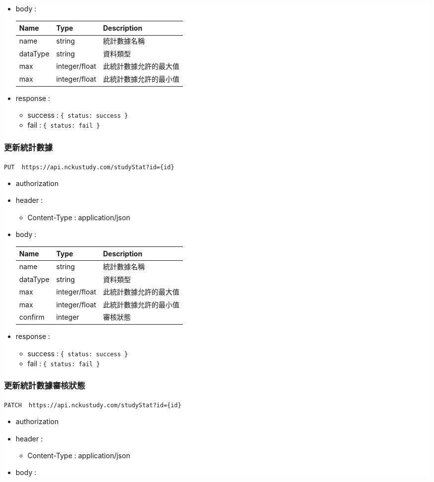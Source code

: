 -   body :

    | Name     | Type          | Description            |
    | :------- | :------------ | :--------------------- |
    | name     | string        | 統計數據名稱           |
    | dataType | string        | 資料類型               |
    | max      | integer/float | 此統計數據允許的最大值 |
    | max      | integer/float | 此統計數據允許的最小值 |

-   response :

    -   success : `{ status: success }`
    -   fail : `{ status: fail }`

### 更新統計數據

```
PUT  https://api.nckustudy.com/studyStat?id={id}
```

-   authorization
-   header :

    -   Content-Type : application/json

-   body :

    | Name     | Type          | Description            |
    | :------- | :------------ | :--------------------- |
    | name     | string        | 統計數據名稱           |
    | dataType | string        | 資料類型               |
    | max      | integer/float | 此統計數據允許的最大值 |
    | max      | integer/float | 此統計數據允許的最小值 |
    | confirm  | integer       | 審核狀態               |

-   response :

    -   success : `{ status: success }`
    -   fail : `{ status: fail }`

### 更新統計數據審核狀態

```
PATCH  https://api.nckustudy.com/studyStat?id={id}
```

-   authorization
-   header :

    -   Content-Type : application/json

-   body :

